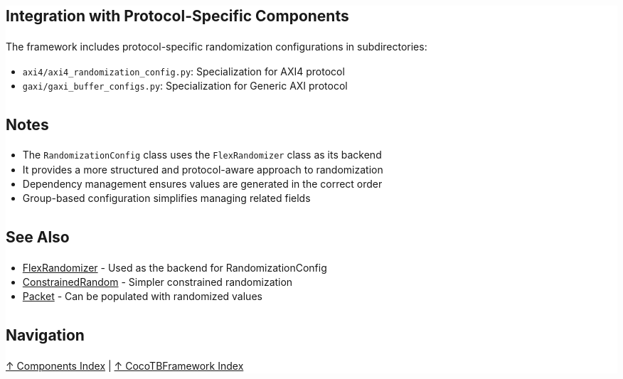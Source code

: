 ## Integration with Protocol-Specific Components

The framework includes protocol-specific randomization configurations in subdirectories:

- `axi4/axi4_randomization_config.py`: Specialization for AXI4 protocol
- `gaxi/gaxi_buffer_configs.py`: Specialization for Generic AXI protocol

## Notes

- The `RandomizationConfig` class uses the `FlexRandomizer` class as its backend
- It provides a more structured and protocol-aware approach to randomization
- Dependency management ensures values are generated in the correct order
- Group-based configuration simplifies managing related fields

## See Also

- [FlexRandomizer](flex_randomizer.md) - Used as the backend for RandomizationConfig
- [ConstrainedRandom](constrained_random.md) - Simpler constrained randomization
- [Packet](packet.md) - Can be populated with randomized values

## Navigation

[↑ Components Index](index.md) | [↑ CocoTBFramework Index](../index.md)
